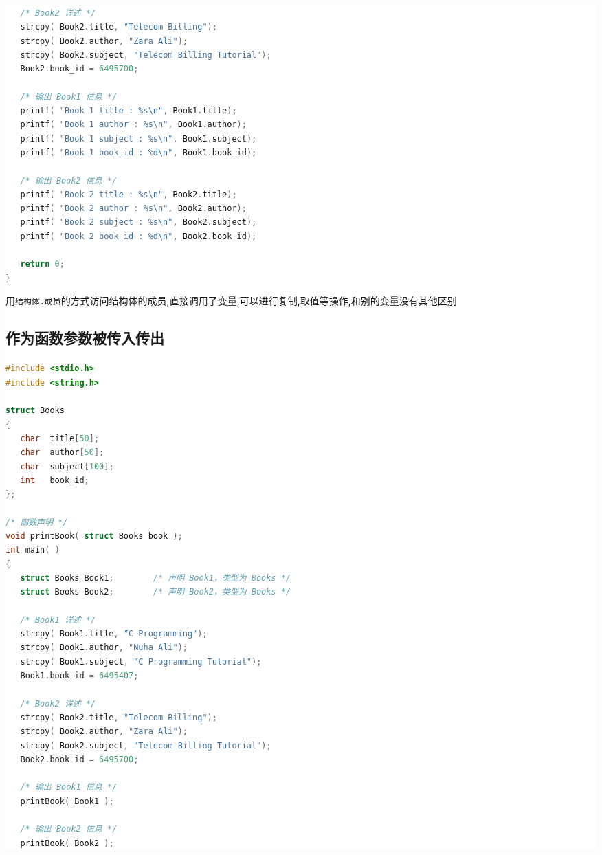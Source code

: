 ```c
   /* Book2 详述 */
   strcpy( Book2.title, "Telecom Billing");
   strcpy( Book2.author, "Zara Ali");
   strcpy( Book2.subject, "Telecom Billing Tutorial");
   Book2.book_id = 6495700;
 
   /* 输出 Book1 信息 */
   printf( "Book 1 title : %s\n", Book1.title);
   printf( "Book 1 author : %s\n", Book1.author);
   printf( "Book 1 subject : %s\n", Book1.subject);
   printf( "Book 1 book_id : %d\n", Book1.book_id);

   /* 输出 Book2 信息 */
   printf( "Book 2 title : %s\n", Book2.title);
   printf( "Book 2 author : %s\n", Book2.author);
   printf( "Book 2 subject : %s\n", Book2.subject);
   printf( "Book 2 book_id : %d\n", Book2.book_id);

   return 0;
}
```

用`结构体.成员`的方式访问结构体的成员,直接调用了变量,可以进行复制,取值等操作,和别的变量没有其他区别

## 作为函数参数被传入传出

```c
#include <stdio.h>
#include <string.h>
 
struct Books
{
   char  title[50];
   char  author[50];
   char  subject[100];
   int   book_id;
};

/* 函数声明 */
void printBook( struct Books book );
int main( )
{
   struct Books Book1;        /* 声明 Book1，类型为 Books */
   struct Books Book2;        /* 声明 Book2，类型为 Books */
 
   /* Book1 详述 */
   strcpy( Book1.title, "C Programming");
   strcpy( Book1.author, "Nuha Ali"); 
   strcpy( Book1.subject, "C Programming Tutorial");
   Book1.book_id = 6495407;

   /* Book2 详述 */
   strcpy( Book2.title, "Telecom Billing");
   strcpy( Book2.author, "Zara Ali");
   strcpy( Book2.subject, "Telecom Billing Tutorial");
   Book2.book_id = 6495700;
 
   /* 输出 Book1 信息 */
   printBook( Book1 );

   /* 输出 Book2 信息 */
   printBook( Book2 );

```